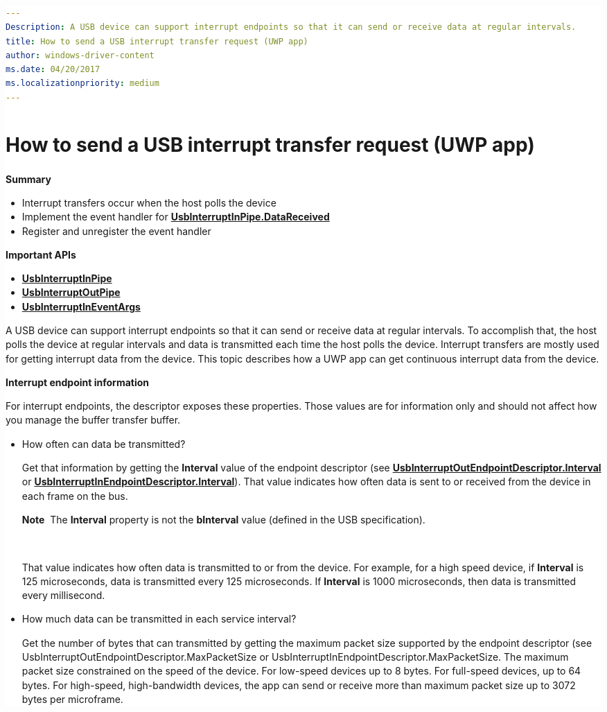 ```yaml
---
Description: A USB device can support interrupt endpoints so that it can send or receive data at regular intervals.
title: How to send a USB interrupt transfer request (UWP app)
author: windows-driver-content
ms.date: 04/20/2017
ms.localizationpriority: medium
---
```


# How to send a USB interrupt transfer request (UWP app)


**Summary**

-   Interrupt transfers occur when the host polls the device
-   Implement the event handler for [**UsbInterruptInPipe.DataReceived**](https://msdn.microsoft.com/library/windows/apps/dn278418)
-   Register and unregister the event handler

**Important APIs**

-   [**UsbInterruptInPipe**](https://msdn.microsoft.com/library/windows/apps/dn278416)
-   [**UsbInterruptOutPipe**](https://msdn.microsoft.com/library/windows/apps/dn278425)
-   [**UsbInterruptInEventArgs**](https://msdn.microsoft.com/library/windows/apps/dn278414)

A USB device can support interrupt endpoints so that it can send or receive data at regular intervals. To accomplish that, the host polls the device at regular intervals and data is transmitted each time the host polls the device. Interrupt transfers are mostly used for getting interrupt data from the device. This topic describes how a UWP app can get continuous interrupt data from the device.

**Interrupt endpoint information**

For interrupt endpoints, the descriptor exposes these properties. Those values are for information only and should not affect how you manage the buffer transfer buffer.

-   How often can data be transmitted?

    Get that information by getting the **Interval** value of the endpoint descriptor (see [**UsbInterruptOutEndpointDescriptor.Interval**](https://msdn.microsoft.com/library/windows/apps/dn278422) or [**UsbInterruptInEndpointDescriptor.Interval**](https://msdn.microsoft.com/library/windows/apps/dn278411)). That value indicates how often data is sent to or received from the device in each frame on the bus.

    **Note**  The **Interval** property is not the **bInterval** value (defined in the USB specification).

     

    That value indicates how often data is transmitted to or from the device. For example, for a high speed device, if **Interval** is 125 microseconds, data is transmitted every 125 microseconds. If **Interval** is 1000 microseconds, then data is transmitted every millisecond.

-   How much data can be transmitted in each service interval?

    Get the number of bytes that can transmitted by getting the maximum packet size supported by the endpoint descriptor (see UsbInterruptOutEndpointDescriptor.MaxPacketSize or UsbInterruptInEndpointDescriptor.MaxPacketSize. The maximum packet size constrained on the speed of the device. For low-speed devices up to 8 bytes. For full-speed devices, up to 64 bytes. For high-speed, high-bandwidth devices, the app can send or receive more than maximum packet size up to 3072 bytes per microframe.
